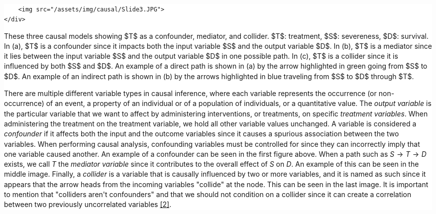 		<img src="/assets/img/causal/Slide3.JPG">
	</div>
</p>

<p>
These three causal models showing $T$ as a confounder, mediator, and collider. $T$: treatment, $S$: severeness, $D$: survival. In (a), $T$ is a confounder since it impacts both the input variable $S$ and the output variable $D$. In (b), $T$ is a mediator since it lies between the input variable $S$ and the output variable $D$ in one possible path. In (c), $T$ is a collider since it is influenced by both $S$ and $D$. An example of a direct path is shown in (a) by the arrow highlighted in green going from $S$ to $D$. An example of an indirect path is shown in (b) by the arrows highlighted in blue traveling from $S$ to $D$ through $T$.
</p>

There are multiple different variable types in causal inference, where each variable represents the occurrence (or non-occurrence) of an event, a property of an individual or of a population of individuals, or a quantitative value. The _output variable_ is the particular variable that we want to affect by administering interventions, or treatments, on specific _treatment variables_. When administering the treatment on the treatment variable, we hold all other variable values unchanged. A variable is considered a _confounder_ if it affects both the input and the outcome variables since it causes a spurious association between the two variables. When performing causal analysis, confounding variables must be controlled for since they can incorrectly imply that one variable caused another. An example of a confounder can be seen in the first figure above. When a path such as $S \to T \to D$ exists, we call $T$ the _mediator variable_ since it contributes to the overall effect of $S$ on $D$. An example of this can be seen in the middle image. Finally, a _collider_ is a variable that is causally influenced by two or more variables, and it is named as such since it appears that the arrow heads from the incoming variables "collide" at the node. This can be seen in the last image. It is important to mention that "colliders aren't confounders" and that we should not condition on a collider since it can create a correlation between two previously uncorrelated variables [[2]](fairmlbook.com).
